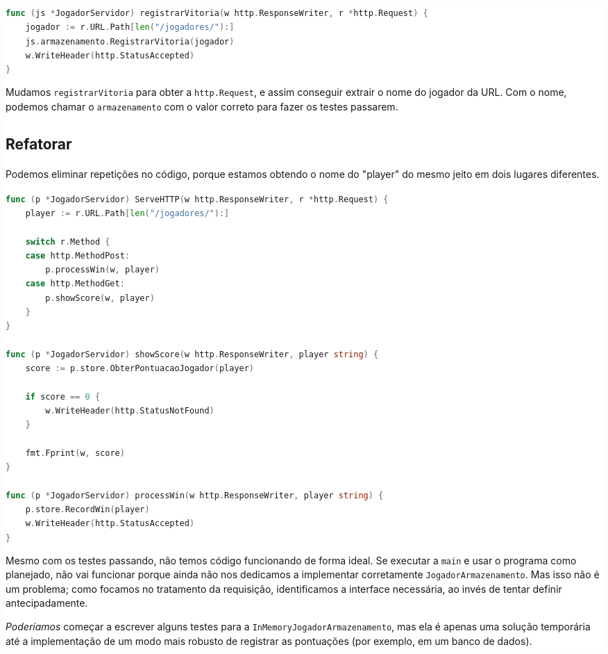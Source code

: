 ```go
func (js *JogadorServidor) registrarVitoria(w http.ResponseWriter, r *http.Request) {
	jogador := r.URL.Path[len("/jogadores/"):]
	js.armazenamento.RegistrarVitoria(jogador)
	w.WriteHeader(http.StatusAccepted)
}
```

Mudamos `registrarVitoria` para obter a `http.Request`, e assim conseguir extrair o nome do jogador da URL. Com o nome, podemos chamar o `armazenamento` com o valor correto para fazer os testes passarem.

## Refatorar

Podemos eliminar repetições no código, porque estamos obtendo o nome do "player" do mesmo jeito em dois lugares diferentes.

```go
func (p *JogadorServidor) ServeHTTP(w http.ResponseWriter, r *http.Request) {
    player := r.URL.Path[len("/jogadores/"):]

    switch r.Method {
    case http.MethodPost:
        p.processWin(w, player)
    case http.MethodGet:
        p.showScore(w, player)
    }
}

func (p *JogadorServidor) showScore(w http.ResponseWriter, player string) {
    score := p.store.ObterPontuacaoJogador(player)

    if score == 0 {
        w.WriteHeader(http.StatusNotFound)
    }

    fmt.Fprint(w, score)
}

func (p *JogadorServidor) processWin(w http.ResponseWriter, player string) {
    p.store.RecordWin(player)
    w.WriteHeader(http.StatusAccepted)
}
```

Mesmo com os testes passando, não temos código funcionando de forma ideal. Se executar a `main` e usar o programa como planejado, não vai funcionar porque ainda não nos dedicamos a implementar corretamente `JogadorArmazenamento`. Mas isso não é um problema; como focamos no tratamento da requisição, identificamos a interface necessária, ao invés de tentar definir antecipadamente.

_Poderíamos_ começar a escrever alguns testes para a `InMemoryJogadorArmazenamento`, mas ela é apenas uma solução temporária até a implementação de um modo mais robusto de registrar as pontuações \(por exemplo, em um banco de dados\).

